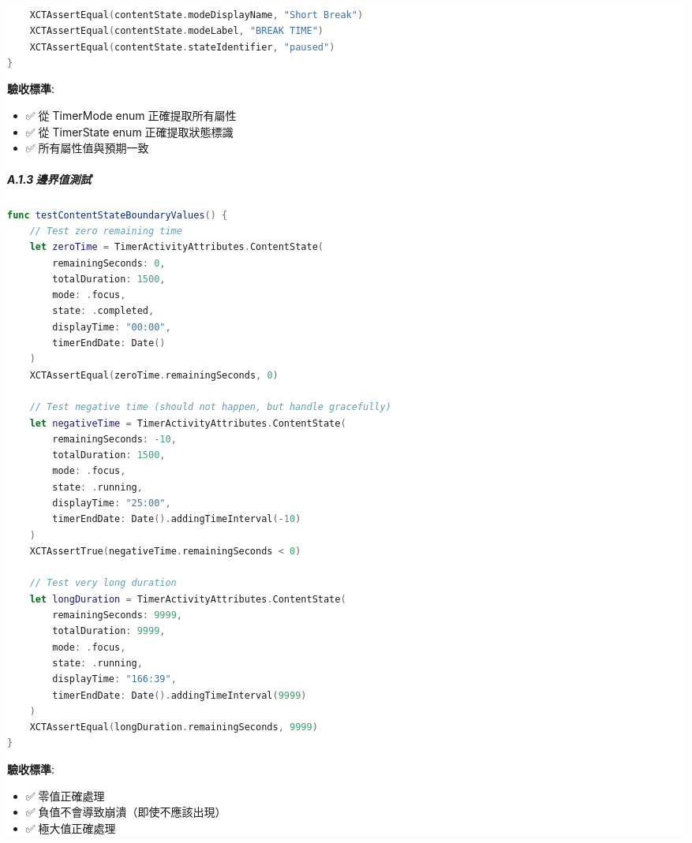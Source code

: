 ```swift
    XCTAssertEqual(contentState.modeDisplayName, "Short Break")
    XCTAssertEqual(contentState.modeLabel, "BREAK TIME")
    XCTAssertEqual(contentState.stateIdentifier, "paused")
}
```

**驗收標準**:
- ✅ 從 TimerMode enum 正確提取所有屬性
- ✅ 從 TimerState enum 正確提取狀態標識
- ✅ 所有屬性值與預期一致

##### A.1.3 邊界值測試
```swift
func testContentStateBoundaryValues() {
    // Test zero remaining time
    let zeroTime = TimerActivityAttributes.ContentState(
        remainingSeconds: 0,
        totalDuration: 1500,
        mode: .focus,
        state: .completed,
        displayTime: "00:00",
        timerEndDate: Date()
    )
    XCTAssertEqual(zeroTime.remainingSeconds, 0)

    // Test negative time (should not happen, but handle gracefully)
    let negativeTime = TimerActivityAttributes.ContentState(
        remainingSeconds: -10,
        totalDuration: 1500,
        mode: .focus,
        state: .running,
        displayTime: "25:00",
        timerEndDate: Date().addingTimeInterval(-10)
    )
    XCTAssertTrue(negativeTime.remainingSeconds < 0)

    // Test very long duration
    let longDuration = TimerActivityAttributes.ContentState(
        remainingSeconds: 9999,
        totalDuration: 9999,
        mode: .focus,
        state: .running,
        displayTime: "166:39",
        timerEndDate: Date().addingTimeInterval(9999)
    )
    XCTAssertEqual(longDuration.remainingSeconds, 9999)
}
```

**驗收標準**:
- ✅ 零值正確處理
- ✅ 負值不會導致崩潰（即使不應該出現）
- ✅ 極大值正確處理
